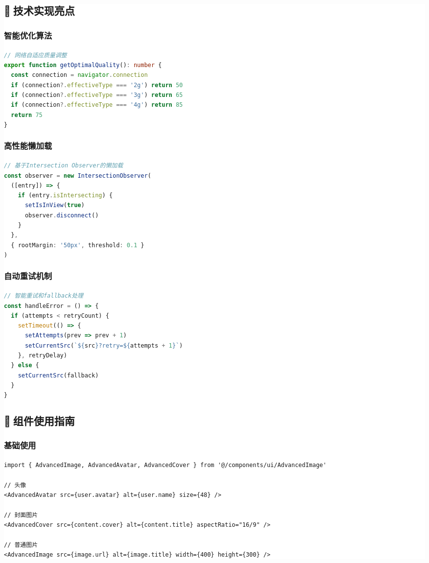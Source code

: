 ## 🔧 **技术实现亮点**

### **智能优化算法**
```typescript
// 网络自适应质量调整
export function getOptimalQuality(): number {
  const connection = navigator.connection
  if (connection?.effectiveType === '2g') return 50
  if (connection?.effectiveType === '3g') return 65
  if (connection?.effectiveType === '4g') return 85
  return 75
}
```

### **高性能懒加载**
```typescript
// 基于Intersection Observer的懒加载
const observer = new IntersectionObserver(
  ([entry]) => {
    if (entry.isIntersecting) {
      setIsInView(true)
      observer.disconnect()
    }
  },
  { rootMargin: '50px', threshold: 0.1 }
)
```

### **自动重试机制**
```typescript
// 智能重试和fallback处理
const handleError = () => {
  if (attempts < retryCount) {
    setTimeout(() => {
      setAttempts(prev => prev + 1)
      setCurrentSrc(`${src}?retry=${attempts + 1}`)
    }, retryDelay)
  } else {
    setCurrentSrc(fallback)
  }
}
```

## 📱 **组件使用指南**

### **基础使用**
```tsx
import { AdvancedImage, AdvancedAvatar, AdvancedCover } from '@/components/ui/AdvancedImage'

// 头像
<AdvancedAvatar src={user.avatar} alt={user.name} size={48} />

// 封面图片
<AdvancedCover src={content.cover} alt={content.title} aspectRatio="16/9" />

// 普通图片
<AdvancedImage src={image.url} alt={image.title} width={400} height={300} />
```
